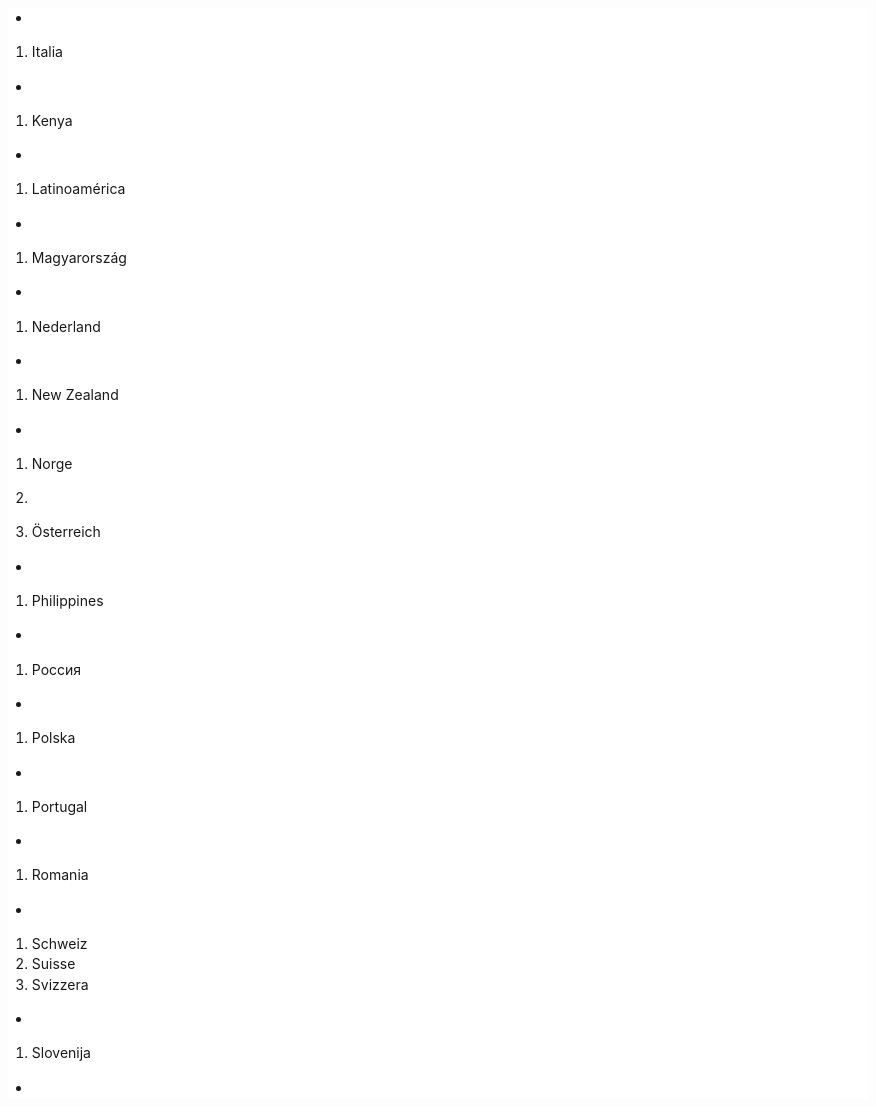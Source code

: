 -  

1. Italia

-  

1. Kenya

-  

1. Latinoamérica

-  

1. Magyarország

-  

1. Nederland

-  

1. New Zealand

-  

1. Norge


1.  

1. Österreich

-  

1. Philippines

-  

1. Россия

-  

1. Polska

-  

1. Portugal

-  

1. Romania

-  

1. Schweiz
2. Suisse
3. Svizzera

-  

1. Slovenija

-  
